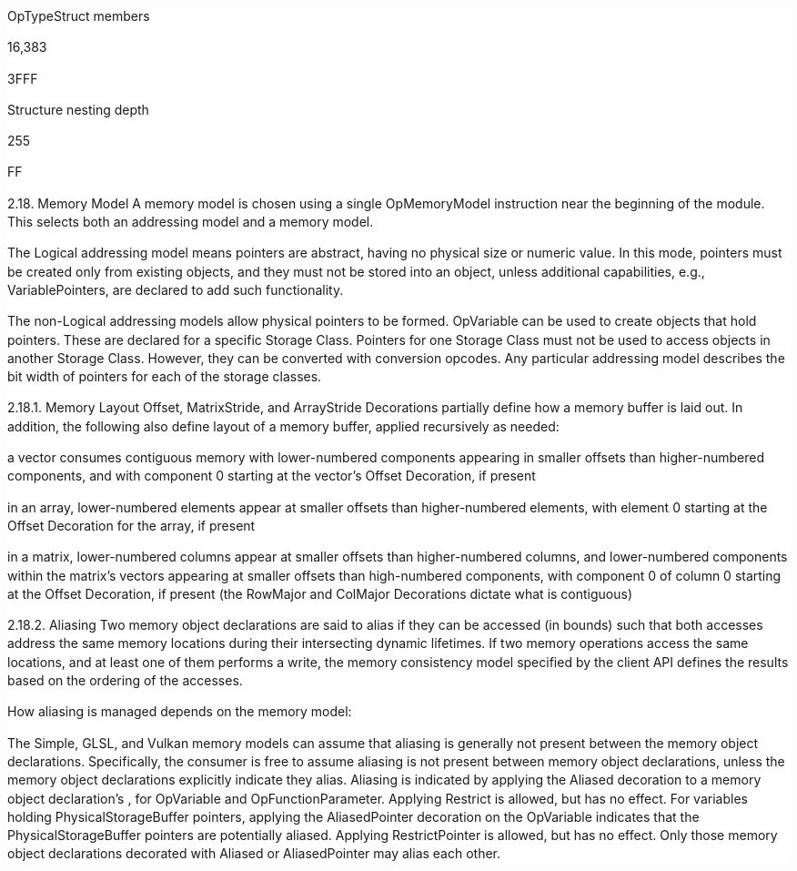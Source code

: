OpTypeStruct members

16,383

3FFF

Structure nesting depth

255

FF

2.18. Memory Model
A memory model is chosen using a single OpMemoryModel instruction near the beginning of the module. This selects both an addressing model and a memory model.

The Logical addressing model means pointers are abstract, having no physical size or numeric value. In this mode, pointers must be created only from existing objects, and they must not be stored into an object, unless additional capabilities, e.g., VariablePointers, are declared to add such functionality.

The non-Logical addressing models allow physical pointers to be formed. OpVariable can be used to create objects that hold pointers. These are declared for a specific Storage Class. Pointers for one Storage Class must not be used to access objects in another Storage Class. However, they can be converted with conversion opcodes. Any particular addressing model describes the bit width of pointers for each of the storage classes.

2.18.1. Memory Layout
Offset, MatrixStride, and ArrayStride Decorations partially define how a memory buffer is laid out. In addition, the following also define layout of a memory buffer, applied recursively as needed:

a vector consumes contiguous memory with lower-numbered components appearing in smaller offsets than higher-numbered components, and with component 0 starting at the vector’s Offset Decoration, if present

in an array, lower-numbered elements appear at smaller offsets than higher-numbered elements, with element 0 starting at the Offset Decoration for the array, if present

in a matrix, lower-numbered columns appear at smaller offsets than higher-numbered columns, and lower-numbered components within the matrix’s vectors appearing at smaller offsets than high-numbered components, with component 0 of column 0 starting at the Offset Decoration, if present (the RowMajor and ColMajor Decorations dictate what is contiguous)

2.18.2. Aliasing
Two memory object declarations are said to alias if they can be accessed (in bounds) such that both accesses address the same memory locations during their intersecting dynamic lifetimes. If two memory operations access the same locations, and at least one of them performs a write, the memory consistency model specified by the client API defines the results based on the ordering of the accesses.

How aliasing is managed depends on the memory model:

The Simple, GLSL, and Vulkan memory models can assume that aliasing is generally not present between the memory object declarations. Specifically, the consumer is free to assume aliasing is not present between memory object declarations, unless the memory object declarations explicitly indicate they alias. Aliasing is indicated by applying the Aliased decoration to a memory object declaration’s <id>, for OpVariable and OpFunctionParameter. Applying Restrict is allowed, but has no effect. For variables holding PhysicalStorageBuffer pointers, applying the AliasedPointer decoration on the OpVariable indicates that the PhysicalStorageBuffer pointers are potentially aliased. Applying RestrictPointer is allowed, but has no effect. Only those memory object declarations decorated with Aliased or AliasedPointer may alias each other.
